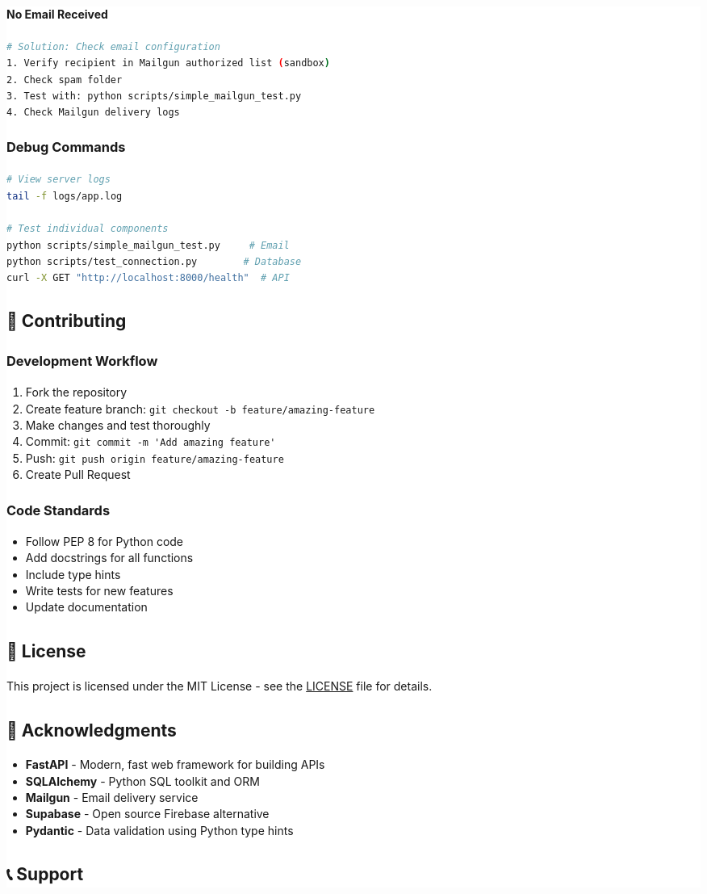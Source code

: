 #### **No Email Received**
```bash
# Solution: Check email configuration
1. Verify recipient in Mailgun authorized list (sandbox)
2. Check spam folder
3. Test with: python scripts/simple_mailgun_test.py
4. Check Mailgun delivery logs
```

### **Debug Commands**
```bash
# View server logs
tail -f logs/app.log

# Test individual components
python scripts/simple_mailgun_test.py     # Email
python scripts/test_connection.py        # Database
curl -X GET "http://localhost:8000/health"  # API
```

## 🤝 Contributing

### **Development Workflow**
1. Fork the repository
2. Create feature branch: `git checkout -b feature/amazing-feature`
3. Make changes and test thoroughly
4. Commit: `git commit -m 'Add amazing feature'`
5. Push: `git push origin feature/amazing-feature`
6. Create Pull Request

### **Code Standards**
- Follow PEP 8 for Python code
- Add docstrings for all functions
- Include type hints
- Write tests for new features
- Update documentation

## 📄 License

This project is licensed under the MIT License - see the [LICENSE](LICENSE) file for details.

## 🙏 Acknowledgments

- **FastAPI** - Modern, fast web framework for building APIs
- **SQLAlchemy** - Python SQL toolkit and ORM
- **Mailgun** - Email delivery service
- **Supabase** - Open source Firebase alternative
- **Pydantic** - Data validation using Python type hints

## 📞 Support
